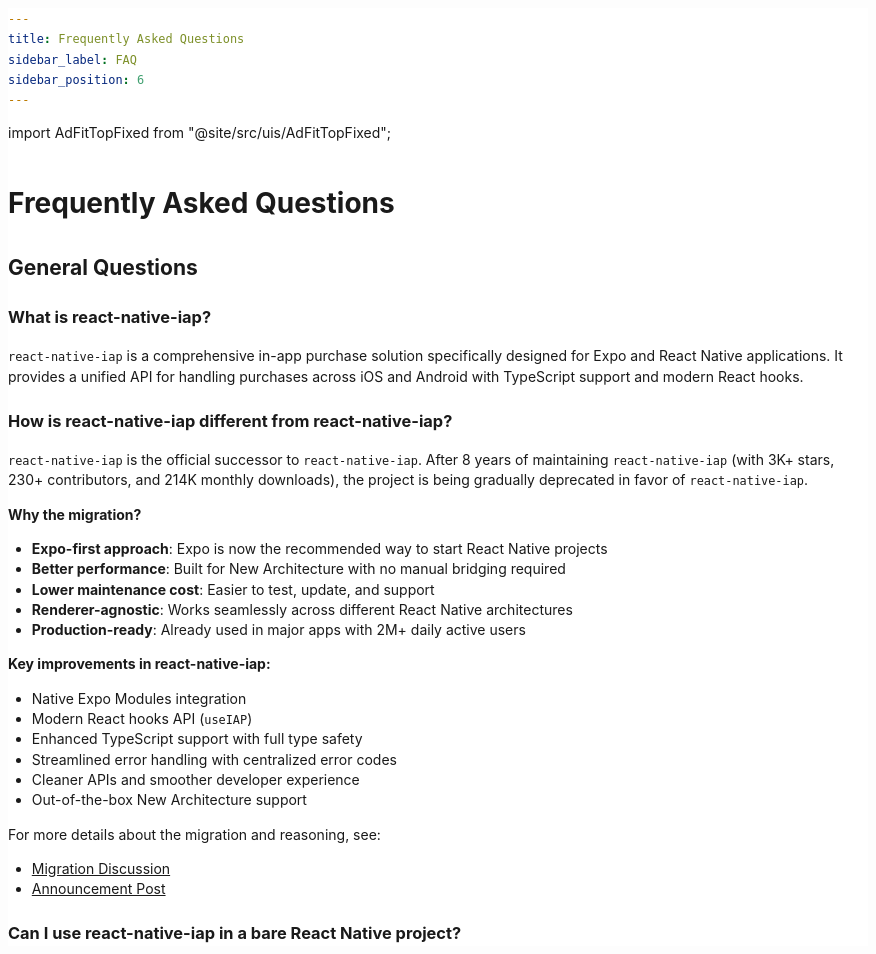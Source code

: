 ```yaml
---
title: Frequently Asked Questions
sidebar_label: FAQ
sidebar_position: 6
---
```


import AdFitTopFixed from "@site/src/uis/AdFitTopFixed";

# Frequently Asked Questions

<AdFitTopFixed />

## General Questions

### What is react-native-iap?

`react-native-iap` is a comprehensive in-app purchase solution specifically designed for Expo and React Native applications. It provides a unified API for handling purchases across iOS and Android with TypeScript support and modern React hooks.

### How is react-native-iap different from react-native-iap?

`react-native-iap` is the official successor to `react-native-iap`. After 8 years of maintaining `react-native-iap` (with 3K+ stars, 230+ contributors, and 214K monthly downloads), the project is being gradually deprecated in favor of `react-native-iap`.

**Why the migration?**

- **Expo-first approach**: Expo is now the recommended way to start React Native projects
- **Better performance**: Built for New Architecture with no manual bridging required
- **Lower maintenance cost**: Easier to test, update, and support
- **Renderer-agnostic**: Works seamlessly across different React Native architectures
- **Production-ready**: Already used in major apps with 2M+ daily active users

**Key improvements in react-native-iap:**

- Native Expo Modules integration
- Modern React hooks API (`useIAP`)
- Enhanced TypeScript support with full type safety
- Streamlined error handling with centralized error codes
- Cleaner APIs and smoother developer experience
- Out-of-the-box New Architecture support

For more details about the migration and reasoning, see:

- [Migration Discussion](https://github.com/hyochan/react-native-iap/discussions/2754)
- [Announcement Post](https://x.com/hyodotdev/status/1939420943665049961)

### Can I use react-native-iap in a bare React Native project?
